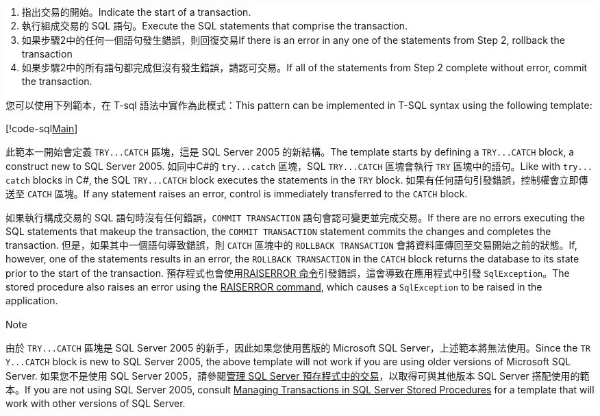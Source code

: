 1. <span data-ttu-id="56ce2-226">指出交易的開始。</span><span class="sxs-lookup"><span data-stu-id="56ce2-226">Indicate the start of a transaction.</span></span>
2. <span data-ttu-id="56ce2-227">執行組成交易的 SQL 語句。</span><span class="sxs-lookup"><span data-stu-id="56ce2-227">Execute the SQL statements that comprise the transaction.</span></span>
3. <span data-ttu-id="56ce2-228">如果步驟2中的任何一個語句發生錯誤，則回復交易</span><span class="sxs-lookup"><span data-stu-id="56ce2-228">If there is an error in any one of the statements from Step 2, rollback the transaction</span></span>
4. <span data-ttu-id="56ce2-229">如果步驟2中的所有語句都完成但沒有發生錯誤，請認可交易。</span><span class="sxs-lookup"><span data-stu-id="56ce2-229">If all of the statements from Step 2 complete without error, commit the transaction.</span></span>

<span data-ttu-id="56ce2-230">您可以使用下列範本，在 T-sql 語法中實作為此模式：</span><span class="sxs-lookup"><span data-stu-id="56ce2-230">This pattern can be implemented in T-SQL syntax using the following template:</span></span>

[!code-sql[Main](using-existing-stored-procedures-for-the-typed-dataset-s-tableadapters-cs/samples/sample4.sql)]

<span data-ttu-id="56ce2-231">此範本一開始會定義 `TRY...CATCH` 區塊，這是 SQL Server 2005 的新結構。</span><span class="sxs-lookup"><span data-stu-id="56ce2-231">The template starts by defining a `TRY...CATCH` block, a construct new to SQL Server 2005.</span></span> <span data-ttu-id="56ce2-232">如同中C#的 `try...catch` 區塊，SQL `TRY...CATCH` 區塊會執行 `TRY` 區塊中的語句。</span><span class="sxs-lookup"><span data-stu-id="56ce2-232">Like with `try...catch` blocks in C#, the SQL `TRY...CATCH` block executes the statements in the `TRY` block.</span></span> <span data-ttu-id="56ce2-233">如果有任何語句引發錯誤，控制權會立即傳送至 `CATCH` 區塊。</span><span class="sxs-lookup"><span data-stu-id="56ce2-233">If any statement raises an error, control is immediately transferred to the `CATCH` block.</span></span>

<span data-ttu-id="56ce2-234">如果執行構成交易的 SQL 語句時沒有任何錯誤，`COMMIT TRANSACTION` 語句會認可變更並完成交易。</span><span class="sxs-lookup"><span data-stu-id="56ce2-234">If there are no errors executing the SQL statements that makeup the transaction, the `COMMIT TRANSACTION` statement commits the changes and completes the transaction.</span></span> <span data-ttu-id="56ce2-235">但是，如果其中一個語句導致錯誤，則 `CATCH` 區塊中的 `ROLLBACK TRANSACTION` 會將資料庫傳回至交易開始之前的狀態。</span><span class="sxs-lookup"><span data-stu-id="56ce2-235">If, however, one of the statements results in an error, the `ROLLBACK TRANSACTION` in the `CATCH` block returns the database to its state prior to the start of the transaction.</span></span> <span data-ttu-id="56ce2-236">預存程式也會使用[RAISERROR 命令](https://msdn.microsoft.com/library/ms178592.aspx)引發錯誤，這會導致在應用程式中引發 `SqlException`。</span><span class="sxs-lookup"><span data-stu-id="56ce2-236">The stored procedure also raises an error using the [RAISERROR command](https://msdn.microsoft.com/library/ms178592.aspx), which causes a `SqlException` to be raised in the application.</span></span>

> [!NOTE]
> <span data-ttu-id="56ce2-237">由於 `TRY...CATCH` 區塊是 SQL Server 2005 的新手，因此如果您使用舊版的 Microsoft SQL Server，上述範本將無法使用。</span><span class="sxs-lookup"><span data-stu-id="56ce2-237">Since the `TRY...CATCH` block is new to SQL Server 2005, the above template will not work if you are using older versions of Microsoft SQL Server.</span></span> <span data-ttu-id="56ce2-238">如果您不是使用 SQL Server 2005，請參閱[管理 SQL Server 預存程式中的交易](http://www.4guysfromrolla.com/webtech/080305-1.shtml)，以取得可與其他版本 SQL Server 搭配使用的範本。</span><span class="sxs-lookup"><span data-stu-id="56ce2-238">If you are not using SQL Server 2005, consult [Managing Transactions in SQL Server Stored Procedures](http://www.4guysfromrolla.com/webtech/080305-1.shtml) for a template that will work with other versions of SQL Server.</span></span>
